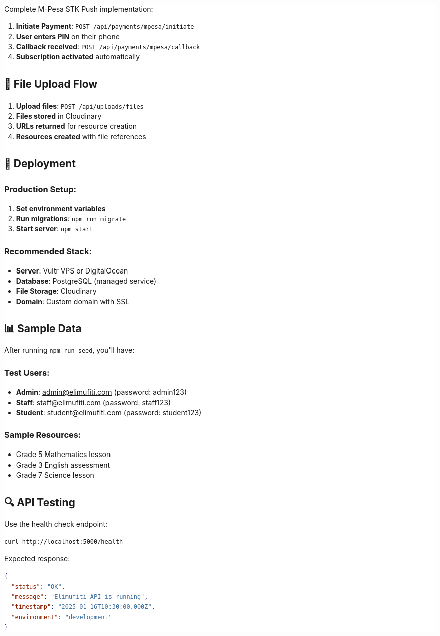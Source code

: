 Complete M-Pesa STK Push implementation:

1. **Initiate Payment**: `POST /api/payments/mpesa/initiate`
2. **User enters PIN** on their phone
3. **Callback received**: `POST /api/payments/mpesa/callback`
4. **Subscription activated** automatically

## 📁 File Upload Flow

1. **Upload files**: `POST /api/uploads/files`
2. **Files stored** in Cloudinary
3. **URLs returned** for resource creation
4. **Resources created** with file references

## 🚀 Deployment

### Production Setup:
1. **Set environment variables**
2. **Run migrations**: `npm run migrate`
3. **Start server**: `npm start`

### Recommended Stack:
- **Server**: Vultr VPS or DigitalOcean
- **Database**: PostgreSQL (managed service)
- **File Storage**: Cloudinary
- **Domain**: Custom domain with SSL

## 📊 Sample Data

After running `npm run seed`, you'll have:

### Test Users:
- **Admin**: admin@elimufiti.com (password: admin123)
- **Staff**: staff@elimufiti.com (password: staff123)  
- **Student**: student@elimufiti.com (password: student123)

### Sample Resources:
- Grade 5 Mathematics lesson
- Grade 3 English assessment
- Grade 7 Science lesson

## 🔍 API Testing

Use the health check endpoint:
```bash
curl http://localhost:5000/health
```

Expected response:
```json
{
  "status": "OK",
  "message": "Elimufiti API is running",
  "timestamp": "2025-01-16T10:30:00.000Z",
  "environment": "development"
}
```
